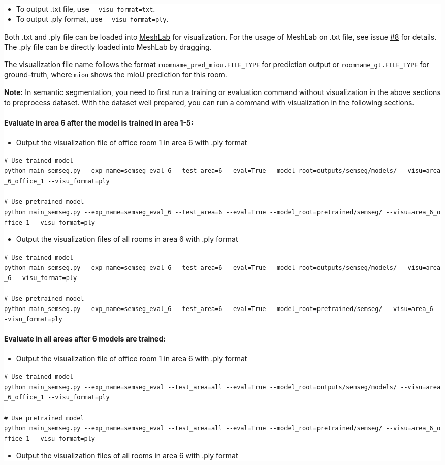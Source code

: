 - To output .txt file, use `--visu_format=txt`. 
- To output .ply format, use `--visu_format=ply`. 

Both .txt and .ply file can be loaded into [MeshLab](https://www.meshlab.net) for visualization. For the usage of MeshLab on .txt file, see issue [#8](https://github.com/AnTao97/dgcnn.pytorch/issues/8) for details. The .ply file can be directly loaded into MeshLab by dragging.

The visualization file name follows the format `roomname_pred_miou.FILE_TYPE` for prediction output or `roomname_gt.FILE_TYPE` for ground-truth, where `miou` shows the mIoU prediction for this room.

**Note:** In semantic segmentation, you need to first run a training or evaluation command without visualization in the above sections to preprocess dataset. With the dataset well prepared, you can run a command with visualization in the following sections. 

#### Evaluate in area 6 after the model is trained in area 1-5:

- Output the visualization file of office room 1 in area 6 with .ply format

```
# Use trained model
python main_semseg.py --exp_name=semseg_eval_6 --test_area=6 --eval=True --model_root=outputs/semseg/models/ --visu=area_6_office_1 --visu_format=ply

# Use pretrained model
python main_semseg.py --exp_name=semseg_eval_6 --test_area=6 --eval=True --model_root=pretrained/semseg/ --visu=area_6_office_1 --visu_format=ply
```

- Output the visualization files of all rooms in area 6 with .ply format

```
# Use trained model
python main_semseg.py --exp_name=semseg_eval_6 --test_area=6 --eval=True --model_root=outputs/semseg/models/ --visu=area_6 --visu_format=ply

# Use pretrained model
python main_semseg.py --exp_name=semseg_eval_6 --test_area=6 --eval=True --model_root=pretrained/semseg/ --visu=area_6 --visu_format=ply
```

#### Evaluate in all areas after 6 models are trained:

- Output the visualization file of office room 1 in area 6 with .ply format


```
# Use trained model
python main_semseg.py --exp_name=semseg_eval --test_area=all --eval=True --model_root=outputs/semseg/models/ --visu=area_6_office_1 --visu_format=ply

# Use pretrained model
python main_semseg.py --exp_name=semseg_eval --test_area=all --eval=True --model_root=pretrained/semseg/ --visu=area_6_office_1 --visu_format=ply
```

- Output the visualization files of all rooms in area 6 with .ply format
